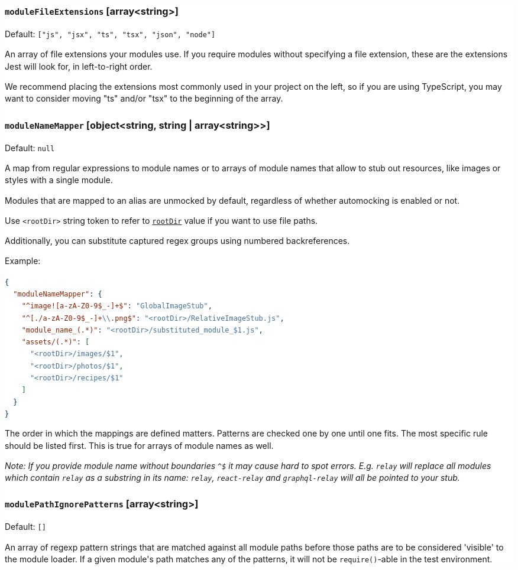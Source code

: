 ### `moduleFileExtensions` \[array&lt;string&gt;]

Default: `["js", "jsx", "ts", "tsx", "json", "node"]`

An array of file extensions your modules use. If you require modules without specifying a file extension, these are the extensions Jest will look for, in left-to-right order.

We recommend placing the extensions most commonly used in your project on the left, so if you are using TypeScript, you may want to consider moving "ts" and/or "tsx" to the beginning of the array.

### `moduleNameMapper` \[object&lt;string, string | array&lt;string>&gt;]

Default: `null`

A map from regular expressions to module names or to arrays of module names that allow to stub out resources, like images or styles with a single module.

Modules that are mapped to an alias are unmocked by default, regardless of whether automocking is enabled or not.

Use `<rootDir>` string token to refer to [`rootDir`](#rootdir-string) value if you want to use file paths.

Additionally, you can substitute captured regex groups using numbered backreferences.

Example:

```json
{
  "moduleNameMapper": {
    "^image![a-zA-Z0-9$_-]+$": "GlobalImageStub",
    "^[./a-zA-Z0-9$_-]+\\.png$": "<rootDir>/RelativeImageStub.js",
    "module_name_(.*)": "<rootDir>/substituted_module_$1.js",
    "assets/(.*)": [
      "<rootDir>/images/$1",
      "<rootDir>/photos/$1",
      "<rootDir>/recipes/$1"
    ]
  }
}
```

The order in which the mappings are defined matters. Patterns are checked one by one until one fits. The most specific rule should be listed first. This is true for arrays of module names as well.

_Note: If you provide module name without boundaries `^$` it may cause hard to spot errors. E.g. `relay` will replace all modules which contain `relay` as a substring in its name: `relay`, `react-relay` and `graphql-relay` will all be pointed to your stub._

### `modulePathIgnorePatterns` \[array&lt;string&gt;]

Default: `[]`

An array of regexp pattern strings that are matched against all module paths before those paths are to be considered 'visible' to the module loader. If a given module's path matches any of the patterns, it will not be `require()`-able in the test environment.
